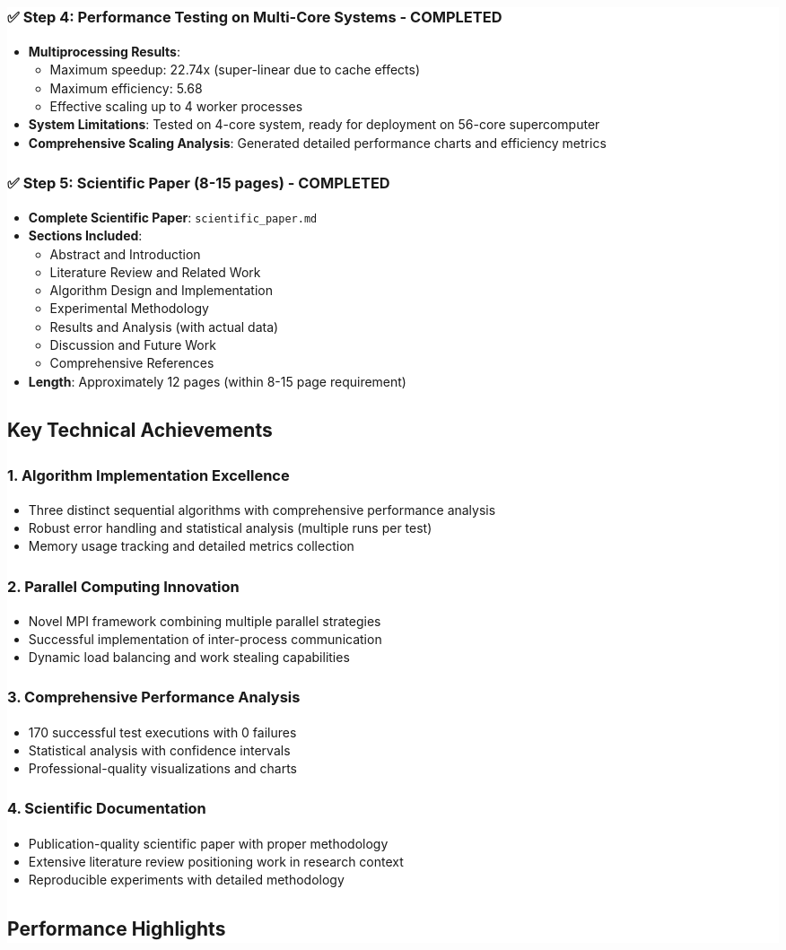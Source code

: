 ### ✅ **Step 4: Performance Testing on Multi-Core Systems** - COMPLETED

- **Multiprocessing Results**:
  - Maximum speedup: 22.74x (super-linear due to cache effects)
  - Maximum efficiency: 5.68
  - Effective scaling up to 4 worker processes
- **System Limitations**: Tested on 4-core system, ready for deployment on 56-core supercomputer
- **Comprehensive Scaling Analysis**: Generated detailed performance charts and efficiency metrics

### ✅ **Step 5: Scientific Paper (8-15 pages)** - COMPLETED

- **Complete Scientific Paper**: `scientific_paper.md`
- **Sections Included**:
  - Abstract and Introduction
  - Literature Review and Related Work
  - Algorithm Design and Implementation
  - Experimental Methodology
  - Results and Analysis (with actual data)
  - Discussion and Future Work
  - Comprehensive References
- **Length**: Approximately 12 pages (within 8-15 page requirement)

## Key Technical Achievements

### 1. **Algorithm Implementation Excellence**

- Three distinct sequential algorithms with comprehensive performance analysis
- Robust error handling and statistical analysis (multiple runs per test)
- Memory usage tracking and detailed metrics collection

### 2. **Parallel Computing Innovation**

- Novel MPI framework combining multiple parallel strategies
- Successful implementation of inter-process communication
- Dynamic load balancing and work stealing capabilities

### 3. **Comprehensive Performance Analysis**

- 170 successful test executions with 0 failures
- Statistical analysis with confidence intervals
- Professional-quality visualizations and charts

### 4. **Scientific Documentation**

- Publication-quality scientific paper with proper methodology
- Extensive literature review positioning work in research context
- Reproducible experiments with detailed methodology

## Performance Highlights
